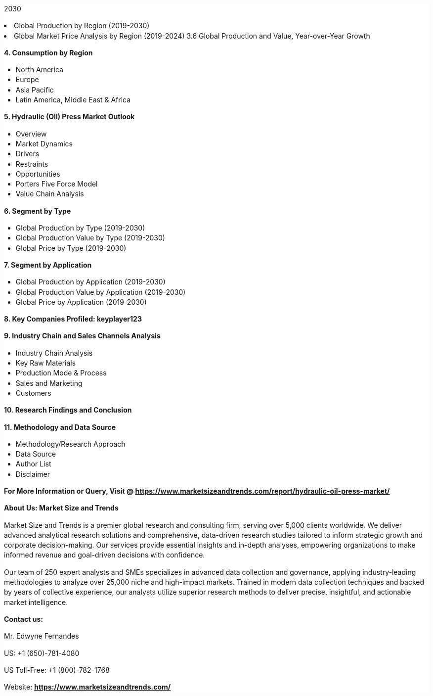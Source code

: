 2030</li><li>Global Production by Region (2019-2030)</li><li>Global Market Price Analysis by Region (2019-2024) 3.6 Global Production and Value, Year-over-Year Growth</li></ul><p><strong>4. Consumption by Region</strong></p><ul><li>North America</li><li>Europe</li><li>Asia Pacific</li><li>Latin America, Middle East &amp; Africa</li></ul><p><strong>5. Hydraulic (Oil) Press Market Outlook</strong></p><ul><li>Overview</li><li>Market Dynamics</li><li>Drivers</li><li>Restraints</li><li>Opportunities</li><li>Porters Five Force Model</li><li>Value Chain Analysis&nbsp;</li></ul><p><strong>6. Segment by Type</strong></p><ul><li>Global Production by Type (2019-2030)</li><li>Global Production Value by Type (2019-2030)</li><li>Global Price by Type (2019-2030)</li></ul><p><strong>7. Segment by Application</strong></p><ul><li>Global Production by Application (2019-2030)</li><li>Global Production Value by Application (2019-2030)</li><li>Global Price by Application (2019-2030)</li></ul><p><strong>8. Key Companies Profiled: keyplayer123</strong></p><p><strong>9. Industry Chain and Sales Channels Analysis</strong></p><ul><li>Industry Chain Analysis</li><li>Key Raw Materials</li><li>Production Mode &amp; Process</li><li>Sales and Marketing</li><li>Customers</li></ul><p><strong>10. Research Findings and Conclusion</strong></p><p><strong>11. Methodology and Data Source</strong></p><ul><li>Methodology/Research Approach</li><li>Data Source</li><li>Author List</li><li>Disclaimer</li></ul></p><p><strong>For More Information or Query, Visit @ <a href="https://www.marketsizeandtrends.com/report/hydraulic-oil-press-market/">https://www.marketsizeandtrends.com/report/hydraulic-oil-press-market/</a></strong></p><p><strong>About Us: Market Size and Trends</strong></p><p>Market Size and Trends is a premier global research and consulting firm, serving over 5,000 clients worldwide. We deliver advanced analytical research solutions and comprehensive, data-driven research studies tailored to inform strategic growth and corporate decision-making. Our services provide essential insights and in-depth analyses, empowering organizations to make informed revenue and goal-driven decisions with confidence.</p><p>Our team of 250 expert analysts and SMEs specializes in advanced data collection and governance, applying industry-leading methodologies to analyze over 25,000 niche and high-impact markets. Trained in modern data collection techniques and backed by years of collective experience, our analysts utilize superior research methods to deliver precise, insightful, and actionable market intelligence.</p><p><strong>Contact us:</strong></p><p>Mr. Edwyne Fernandes</p><p>US: +1 (650)-781-4080</p><p>US Toll-Free: +1 (800)-782-1768</p><p>Website: <strong><a href="https://www.marketsizeandtrends.com/">https://www.marketsizeandtrends.com/</a></strong></p>
